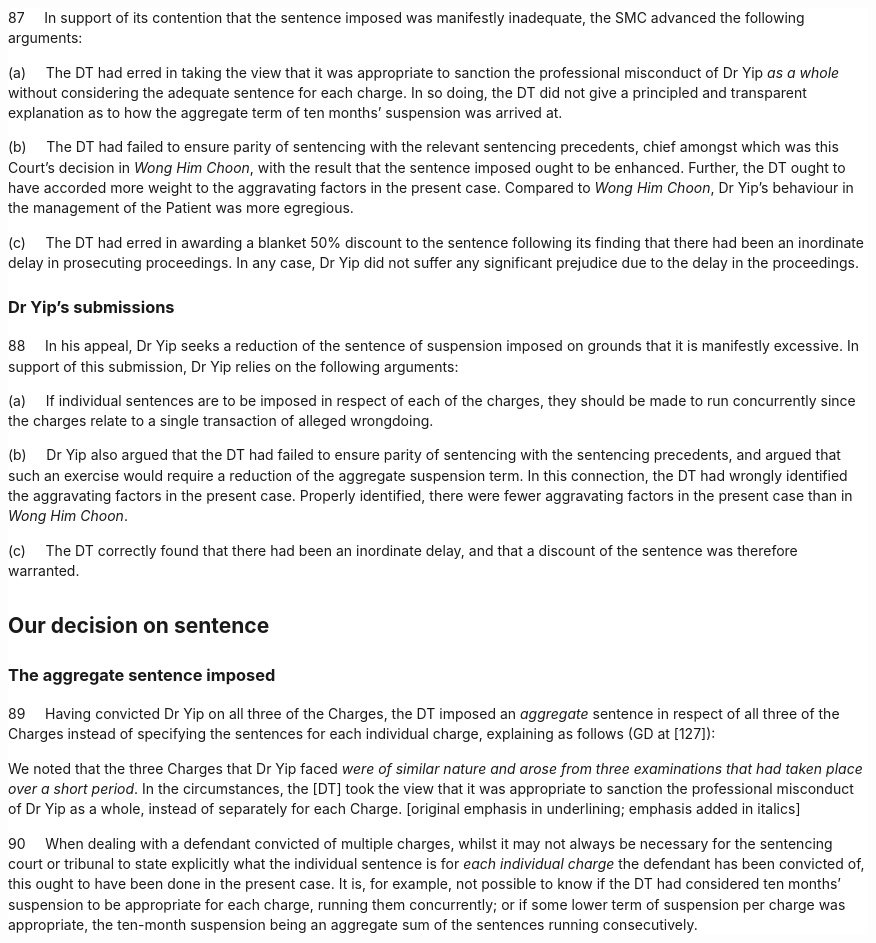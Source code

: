 87     In support of its contention that the sentence imposed was manifestly inadequate, the SMC advanced the following arguments:

(a)     The DT had erred in taking the view that it was appropriate to sanction the professional misconduct of Dr Yip _as a whole_ without considering the adequate sentence for each charge. In so doing, the DT did not give a principled and transparent explanation as to how the aggregate term of ten months’ suspension was arrived at.

(b)     The DT had failed to ensure parity of sentencing with the relevant sentencing precedents, chief amongst which was this Court’s decision in _Wong Him Choon_, with the result that the sentence imposed ought to be enhanced. Further, the DT ought to have accorded more weight to the aggravating factors in the present case. Compared to _Wong Him Choon_, Dr Yip’s behaviour in the management of the Patient was more egregious.

(c)     The DT had erred in awarding a blanket 50% discount to the sentence following its finding that there had been an inordinate delay in prosecuting proceedings. In any case, Dr Yip did not suffer any significant prejudice due to the delay in the proceedings.

### Dr Yip’s submissions

88     In his appeal, Dr Yip seeks a reduction of the sentence of suspension imposed on grounds that it is manifestly excessive. In support of this submission, Dr Yip relies on the following arguments:

(a)     If individual sentences are to be imposed in respect of each of the charges, they should be made to run concurrently since the charges relate to a single transaction of alleged wrongdoing.

(b)     Dr Yip also argued that the DT had failed to ensure parity of sentencing with the sentencing precedents, and argued that such an exercise would require a reduction of the aggregate suspension term. In this connection, the DT had wrongly identified the aggravating factors in the present case. Properly identified, there were fewer aggravating factors in the present case than in _Wong Him Choon_.

(c)     The DT correctly found that there had been an inordinate delay, and that a discount of the sentence was therefore warranted.

## Our decision on sentence

### The aggregate sentence imposed

89     Having convicted Dr Yip on all three of the Charges, the DT imposed an _aggregate_ sentence in respect of all three of the Charges instead of specifying the sentences for each individual charge, explaining as follows (GD at \[127\]):

We noted that the three Charges that Dr Yip faced _were of similar nature and arose from three examinations that had taken place over a short period_. In the circumstances, the \[DT\] took the view that it was appropriate to sanction the professional misconduct of Dr Yip as a whole, instead of separately for each Charge. \[original emphasis in underlining; emphasis added in italics\]

90     When dealing with a defendant convicted of multiple charges, whilst it may not always be necessary for the sentencing court or tribunal to state explicitly what the individual sentence is for _each individual charge_ the defendant has been convicted of, this ought to have been done in the present case. It is, for example, not possible to know if the DT had considered ten months’ suspension to be appropriate for each charge, running them concurrently; or if some lower term of suspension per charge was appropriate, the ten-month suspension being an aggregate sum of the sentences running consecutively.
